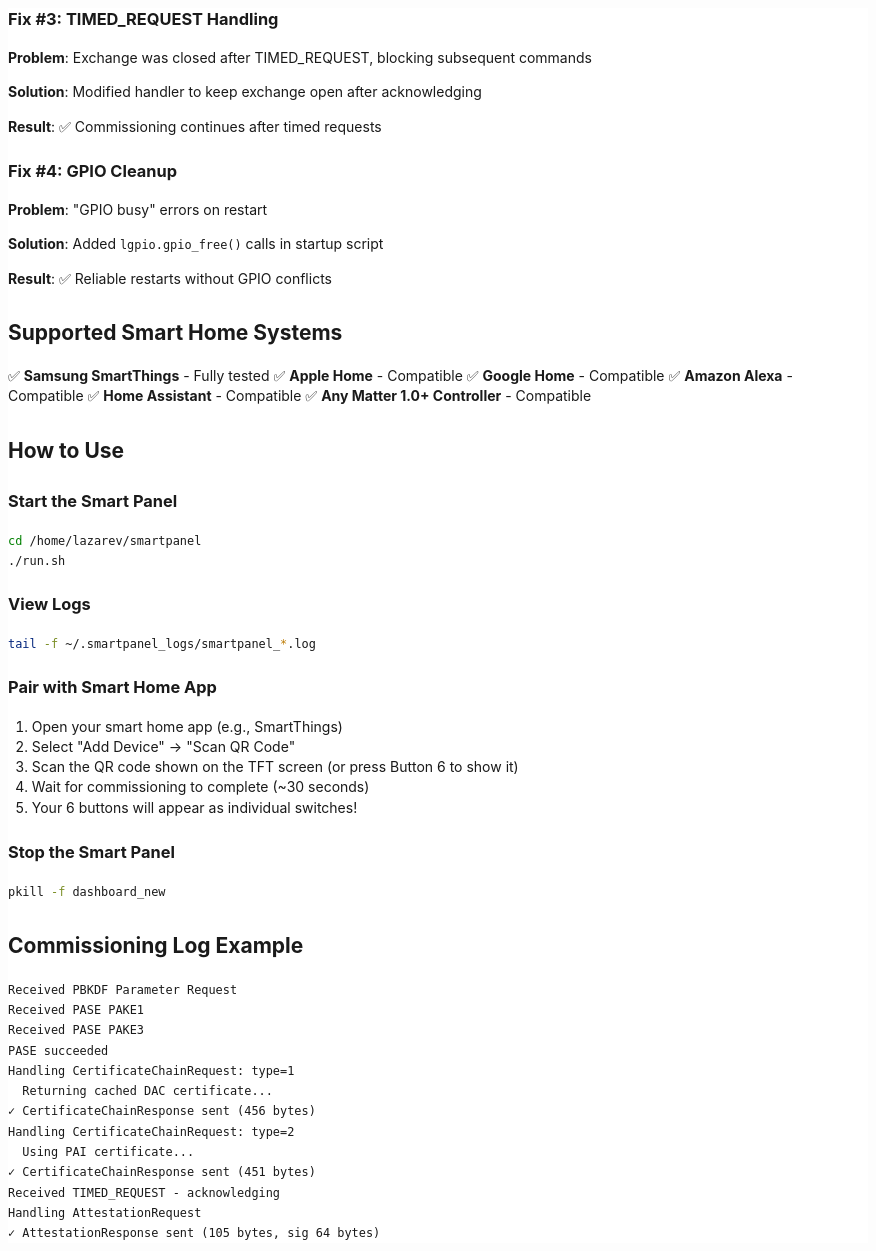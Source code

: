 ### Fix #3: TIMED_REQUEST Handling
**Problem**: Exchange was closed after TIMED_REQUEST, blocking subsequent commands

**Solution**: Modified handler to keep exchange open after acknowledging

**Result**: ✅ Commissioning continues after timed requests

### Fix #4: GPIO Cleanup
**Problem**: "GPIO busy" errors on restart

**Solution**: Added `lgpio.gpio_free()` calls in startup script

**Result**: ✅ Reliable restarts without GPIO conflicts

## Supported Smart Home Systems

✅ **Samsung SmartThings** - Fully tested
✅ **Apple Home** - Compatible
✅ **Google Home** - Compatible
✅ **Amazon Alexa** - Compatible
✅ **Home Assistant** - Compatible
✅ **Any Matter 1.0+ Controller** - Compatible

## How to Use

### Start the Smart Panel
```bash
cd /home/lazarev/smartpanel
./run.sh
```

### View Logs
```bash
tail -f ~/.smartpanel_logs/smartpanel_*.log
```

### Pair with Smart Home App
1. Open your smart home app (e.g., SmartThings)
2. Select "Add Device" → "Scan QR Code"
3. Scan the QR code shown on the TFT screen (or press Button 6 to show it)
4. Wait for commissioning to complete (~30 seconds)
5. Your 6 buttons will appear as individual switches!

### Stop the Smart Panel
```bash
pkill -f dashboard_new
```

## Commissioning Log Example

```
Received PBKDF Parameter Request
Received PASE PAKE1
Received PASE PAKE3
PASE succeeded
Handling CertificateChainRequest: type=1
  Returning cached DAC certificate...
✓ CertificateChainResponse sent (456 bytes)
Handling CertificateChainRequest: type=2
  Using PAI certificate...
✓ CertificateChainResponse sent (451 bytes)
Received TIMED_REQUEST - acknowledging
Handling AttestationRequest
✓ AttestationResponse sent (105 bytes, sig 64 bytes)
```